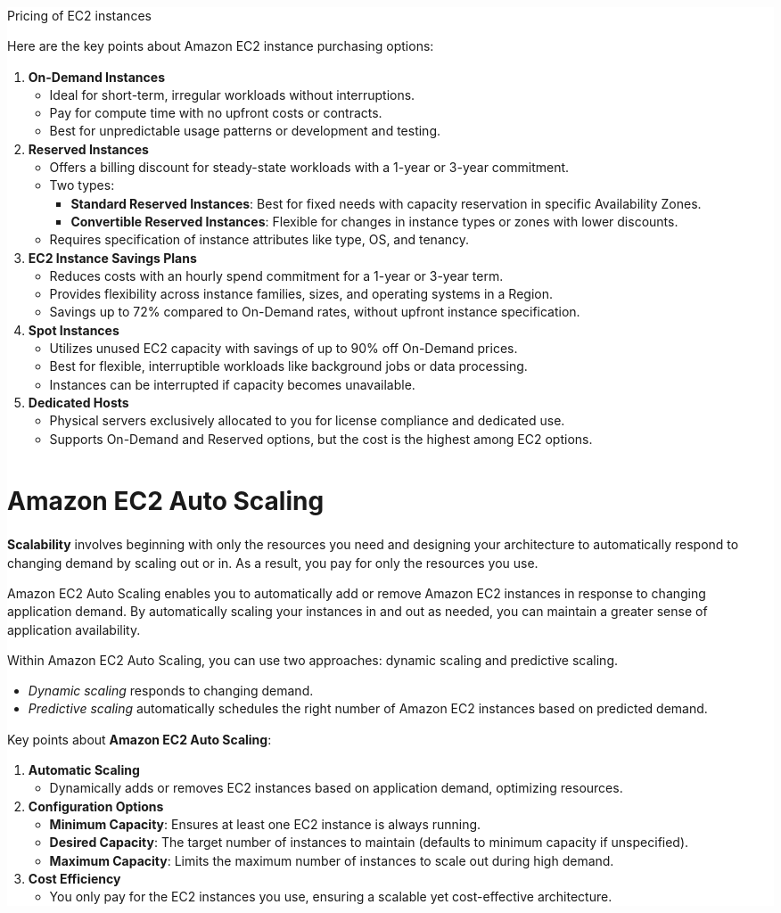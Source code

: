   

Pricing of EC2 instances

Here are the key points about Amazon EC2 instance purchasing options:

1. **On-Demand Instances**
    - Ideal for short-term, irregular workloads without interruptions.
    - Pay for compute time with no upfront costs or contracts.
    - Best for unpredictable usage patterns or development and testing.
2. **Reserved Instances**
    - Offers a billing discount for steady-state workloads with a 1-year or 3-year commitment.
    - Two types:
        - **Standard Reserved Instances**: Best for fixed needs with capacity reservation in specific Availability Zones.
        - **Convertible Reserved Instances**: Flexible for changes in instance types or zones with lower discounts.
    - Requires specification of instance attributes like type, OS, and tenancy.
3. **EC2 Instance Savings Plans**
    - Reduces costs with an hourly spend commitment for a 1-year or 3-year term.
    - Provides flexibility across instance families, sizes, and operating systems in a Region.
    - Savings up to 72% compared to On-Demand rates, without upfront instance specification.
4. **Spot Instances**
    - Utilizes unused EC2 capacity with savings of up to 90% off On-Demand prices.
    - Best for flexible, interruptible workloads like background jobs or data processing.
    - Instances can be interrupted if capacity becomes unavailable.
5. **Dedicated Hosts**
    - Physical servers exclusively allocated to you for license compliance and dedicated use.
    - Supports On-Demand and Reserved options, but the cost is the highest among EC2 options.

  

# Amazon EC2 Auto Scaling

**Scalability** involves beginning with only the resources you need and designing your architecture to automatically respond to changing demand by scaling out or in. As a result, you pay for only the resources you use. 

Amazon EC2 Auto Scaling enables you to automatically add or remove Amazon EC2 instances in response to changing application demand. By automatically scaling your instances in and out as needed, you can maintain a greater sense of application availability.

Within Amazon EC2 Auto Scaling, you can use two approaches: dynamic scaling and predictive scaling.

- _Dynamic scaling_ responds to changing demand.
- _Predictive scaling_ automatically schedules the right number of Amazon EC2 instances based on predicted demand.

Key points about **Amazon EC2 Auto Scaling**:

1. **Automatic Scaling**
    - Dynamically adds or removes EC2 instances based on application demand, optimizing resources.
2. **Configuration Options**
    - **Minimum Capacity**: Ensures at least one EC2 instance is always running.
    - **Desired Capacity**: The target number of instances to maintain (defaults to minimum capacity if unspecified).
    - **Maximum Capacity**: Limits the maximum number of instances to scale out during high demand.
3. **Cost Efficiency**
    - You only pay for the EC2 instances you use, ensuring a scalable yet cost-effective architecture.
